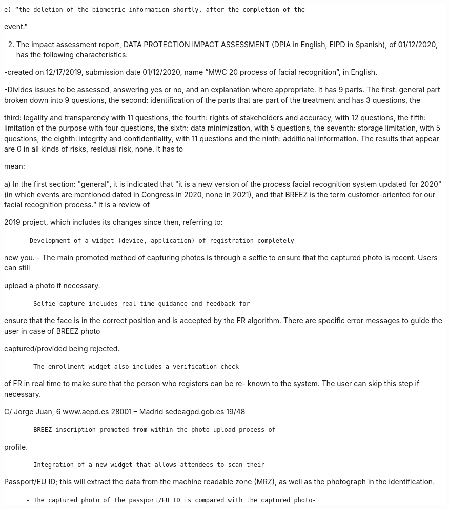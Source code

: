     e) “the deletion of the biometric information shortly, after the completion of the

event."

2) The impact assessment report, DATA PROTECTION IMPACT ASSESSMENT
(DPIA in English, EIPD in Spanish), of 01/12/2020, has the following characteristics:

-created on 12/17/2019, submission date 01/12/2020, name “MWC 20 process of
facial recognition”, in English.

-Divides issues to be assessed, answering yes or no, and an explanation where appropriate.
It has 9 parts. The first: general part broken down into 9 questions, the second:
identification of the parts that are part of the treatment and has 3 questions, the

third: legality and transparency with 11 questions, the fourth: rights of
stakeholders and accuracy, with 12 questions, the fifth: limitation of the purpose with
four questions, the sixth: data minimization, with 5 questions, the seventh:
storage limitation, with 5 questions, the eighth: integrity and
confidentiality, with 11 questions and the ninth: additional information. The results
that appear are 0 in all kinds of risks, residual risk, none. it has to

mean:

a) In the first section: "general", it is indicated that "it is a new version of the process
facial recognition system updated for 2020" (in which events are mentioned
dated in Congress in 2020, none in 2021), and that BREEZ is the term
customer-oriented for our facial recognition process.” It is a review of

2019 project, which includes its changes since then, referring to:

          -Development of a widget (device, application) of registration completely
new you.
          - The main promoted method of capturing photos is through a
selfie to ensure that the captured photo is recent. Users can still

upload a photo if necessary.

          - Selfie capture includes real-time guidance and feedback for
ensure that the face is in the correct position and is accepted by the FR algorithm.
There are specific error messages to guide the user in case of BREEZ photo

captured/provided being rejected.

          - The enrollment widget also includes a verification check
of FR in real time to make sure that the person who registers can be re-
known to the system. The user can skip this step if necessary.

C/ Jorge Juan, 6 www.aepd.es
28001 – Madrid sedeagpd.gob.es 19/48

          - BREEZ inscription promoted from within the photo upload process of
profile.

          - Integration of a new widget that allows attendees to scan their
Passport/EU ID; this will extract the data from the machine readable zone (MRZ),
as well as the photograph in the identification.

          - The captured photo of the passport/EU ID is compared with the captured photo-
